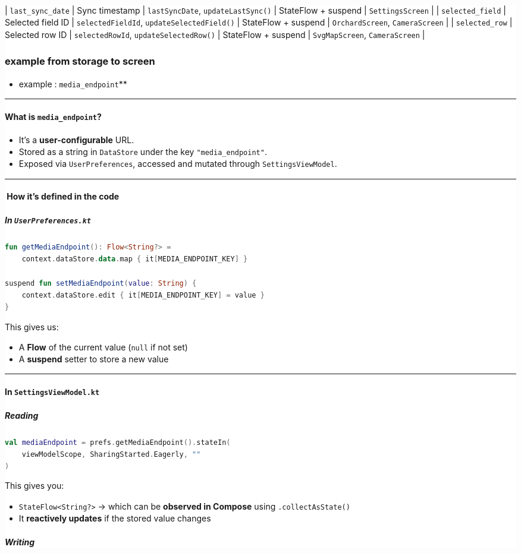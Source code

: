 | `last_sync_date` | Sync timestamp | `lastSyncDate`, `updateLastSync()` | StateFlow + suspend | `SettingsScreen` |
| `selected_field` | Selected field ID | `selectedFieldId`, `updateSelectedField()` | StateFlow + suspend | `OrchardScreen`, `CameraScreen` |
| `selected_row` | Selected row ID | `selectedRowId`, `updateSelectedRow()` | StateFlow + suspend | `SvgMapScreen`, `CameraScreen` |


 
 ### example from storage to screen
  
 - example : `media_endpoint`**  
 

---
#### What is `media_endpoint`?

- It’s a **user-configurable** URL.
- Stored as a string in `DataStore` under the key `"media_endpoint"`.
- Exposed via `UserPreferences`, accessed and mutated through `SettingsViewModel`.

---

#### ️ How it’s defined in the code

##### In `UserPreferences.kt`

```kotlin
fun getMediaEndpoint(): Flow<String?> =
    context.dataStore.data.map { it[MEDIA_ENDPOINT_KEY] }

suspend fun setMediaEndpoint(value: String) {
    context.dataStore.edit { it[MEDIA_ENDPOINT_KEY] = value }
}
```

This gives us:
- A **Flow** of the current value (`null` if not set)
- A **suspend** setter to store a new value

---

#### In `SettingsViewModel.kt`

##### Reading

```kotlin
val mediaEndpoint = prefs.getMediaEndpoint().stateIn(
    viewModelScope, SharingStarted.Eagerly, ""
)
```

This gives you:
- `StateFlow<String?>` → which can be **observed in Compose** using `.collectAsState()`
- It **reactively updates** if the stored value changes

##### Writing
